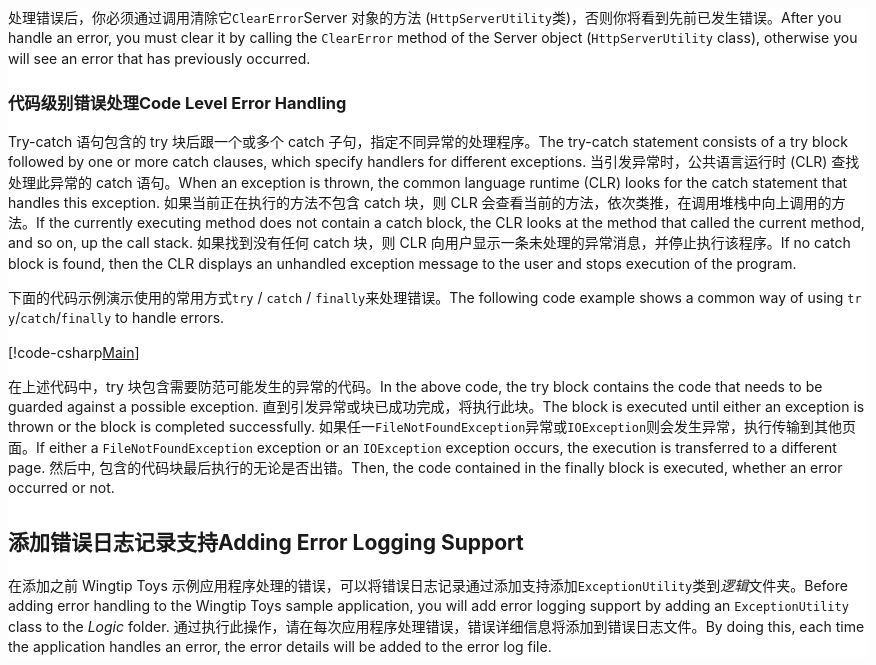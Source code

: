 <span data-ttu-id="3b5d0-159">处理错误后，你必须通过调用清除它`ClearError`Server 对象的方法 (`HttpServerUtility`类)，否则你将看到先前已发生错误。</span><span class="sxs-lookup"><span data-stu-id="3b5d0-159">After you handle an error, you must clear it by calling the `ClearError` method of the Server object (`HttpServerUtility` class), otherwise you will see an error that has previously occurred.</span></span>

### <a name="code-level-error-handling"></a><span data-ttu-id="3b5d0-160">代码级别错误处理</span><span class="sxs-lookup"><span data-stu-id="3b5d0-160">Code Level Error Handling</span></span>

<span data-ttu-id="3b5d0-161">Try-catch 语句包含的 try 块后跟一个或多个 catch 子句，指定不同异常的处理程序。</span><span class="sxs-lookup"><span data-stu-id="3b5d0-161">The try-catch statement consists of a try block followed by one or more catch clauses, which specify handlers for different exceptions.</span></span> <span data-ttu-id="3b5d0-162">当引发异常时，公共语言运行时 (CLR) 查找处理此异常的 catch 语句。</span><span class="sxs-lookup"><span data-stu-id="3b5d0-162">When an exception is thrown, the common language runtime (CLR) looks for the catch statement that handles this exception.</span></span> <span data-ttu-id="3b5d0-163">如果当前正在执行的方法不包含 catch 块，则 CLR 会查看当前的方法，依次类推，在调用堆栈中向上调用的方法。</span><span class="sxs-lookup"><span data-stu-id="3b5d0-163">If the currently executing method does not contain a catch block, the CLR looks at the method that called the current method, and so on, up the call stack.</span></span> <span data-ttu-id="3b5d0-164">如果找到没有任何 catch 块，则 CLR 向用户显示一条未处理的异常消息，并停止执行该程序。</span><span class="sxs-lookup"><span data-stu-id="3b5d0-164">If no catch block is found, then the CLR displays an unhandled exception message to the user and stops execution of the program.</span></span>

<span data-ttu-id="3b5d0-165">下面的代码示例演示使用的常用方式`try` / `catch` / `finally`来处理错误。</span><span class="sxs-lookup"><span data-stu-id="3b5d0-165">The following code example shows a common way of using `try`/`catch`/`finally` to handle errors.</span></span>

[!code-csharp[Main](aspnet-error-handling/samples/sample4.cs)]

<span data-ttu-id="3b5d0-166">在上述代码中，try 块包含需要防范可能发生的异常的代码。</span><span class="sxs-lookup"><span data-stu-id="3b5d0-166">In the above code, the try block contains the code that needs to be guarded against a possible exception.</span></span> <span data-ttu-id="3b5d0-167">直到引发异常或块已成功完成，将执行此块。</span><span class="sxs-lookup"><span data-stu-id="3b5d0-167">The block is executed until either an exception is thrown or the block is completed successfully.</span></span> <span data-ttu-id="3b5d0-168">如果任一`FileNotFoundException`异常或`IOException`则会发生异常，执行传输到其他页面。</span><span class="sxs-lookup"><span data-stu-id="3b5d0-168">If either a `FileNotFoundException` exception or an `IOException` exception occurs, the execution is transferred to a different page.</span></span> <span data-ttu-id="3b5d0-169">然后中, 包含的代码块最后执行的无论是否出错。</span><span class="sxs-lookup"><span data-stu-id="3b5d0-169">Then, the code contained in the finally block is executed, whether an error occurred or not.</span></span>

## <a name="adding-error-logging-support"></a><span data-ttu-id="3b5d0-170">添加错误日志记录支持</span><span class="sxs-lookup"><span data-stu-id="3b5d0-170">Adding Error Logging Support</span></span>

<span data-ttu-id="3b5d0-171">在添加之前 Wingtip Toys 示例应用程序处理的错误，可以将错误日志记录通过添加支持添加`ExceptionUtility`类到*逻辑*文件夹。</span><span class="sxs-lookup"><span data-stu-id="3b5d0-171">Before adding error handling to the Wingtip Toys sample application, you will add error logging support by adding an `ExceptionUtility` class to the *Logic* folder.</span></span> <span data-ttu-id="3b5d0-172">通过执行此操作，请在每次应用程序处理错误，错误详细信息将添加到错误日志文件。</span><span class="sxs-lookup"><span data-stu-id="3b5d0-172">By doing this, each time the application handles an error, the error details will be added to the error log file.</span></span>
